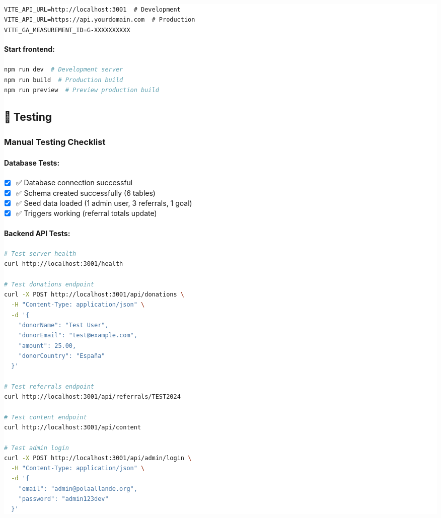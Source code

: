 ```env
VITE_API_URL=http://localhost:3001  # Development
VITE_API_URL=https://api.yourdomain.com  # Production
VITE_GA_MEASUREMENT_ID=G-XXXXXXXXXX
```

#### Start frontend:
```bash
npm run dev  # Development server
npm run build  # Production build
npm run preview  # Preview production build
```

## 🧪 Testing

### Manual Testing Checklist

#### Database Tests:
- [x] ✅ Database connection successful
- [x] ✅ Schema created successfully (6 tables)
- [x] ✅ Seed data loaded (1 admin user, 3 referrals, 1 goal)
- [x] ✅ Triggers working (referral totals update)

#### Backend API Tests:
```bash
# Test server health
curl http://localhost:3001/health

# Test donations endpoint
curl -X POST http://localhost:3001/api/donations \
  -H "Content-Type: application/json" \
  -d '{
    "donorName": "Test User",
    "donorEmail": "test@example.com", 
    "amount": 25.00,
    "donorCountry": "España"
  }'

# Test referrals endpoint
curl http://localhost:3001/api/referrals/TEST2024

# Test content endpoint
curl http://localhost:3001/api/content

# Test admin login
curl -X POST http://localhost:3001/api/admin/login \
  -H "Content-Type: application/json" \
  -d '{
    "email": "admin@polaallande.org",
    "password": "admin123dev"
  }'
```
